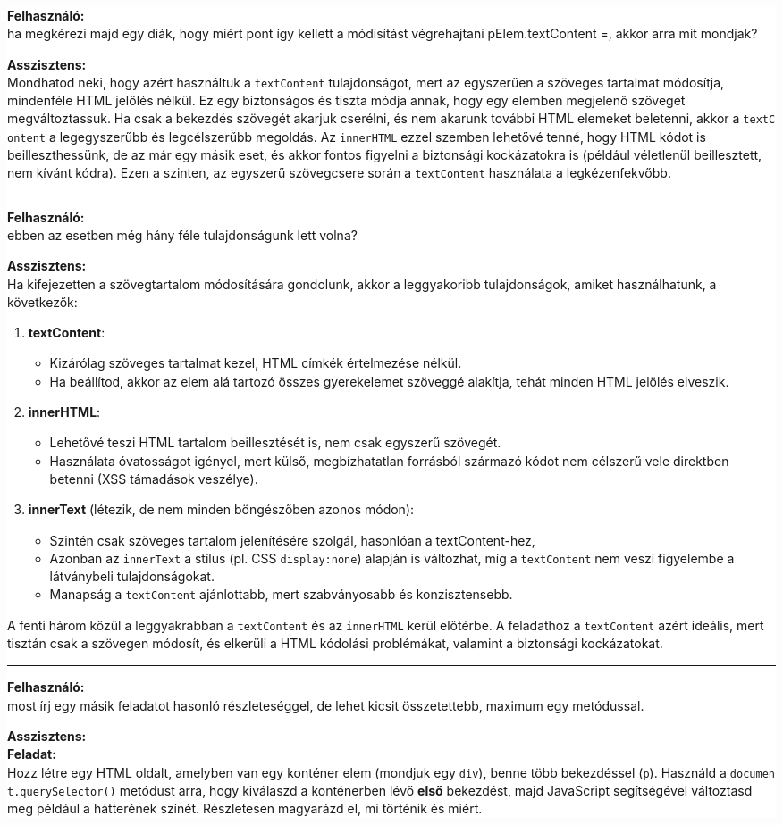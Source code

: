 
**Felhasználó:**  
ha megkérezi majd egy diák, hogy miért pont így kellett a módisítást végrehajtani pElem.textContent =, akkor arra mit mondjak?

**Asszisztens:**  
Mondhatod neki, hogy azért használtuk a `textContent` tulajdonságot, mert az egyszerűen a szöveges tartalmat módosítja, mindenféle HTML jelölés nélkül. Ez egy biztonságos és tiszta módja annak, hogy egy elemben megjelenő szöveget megváltoztassuk. Ha csak a bekezdés szövegét akarjuk cserélni, és nem akarunk további HTML elemeket beletenni, akkor a `textContent` a legegyszerűbb és legcélszerűbb megoldás. Az `innerHTML` ezzel szemben lehetővé tenné, hogy HTML kódot is beilleszthessünk, de az már egy másik eset, és akkor fontos figyelni a biztonsági kockázatokra is (például véletlenül beillesztett, nem kívánt kódra). Ezen a szinten, az egyszerű szövegcsere során a `textContent` használata a legkézenfekvőbb.

---

**Felhasználó:**  
ebben az esetben még hány féle tulajdonságunk lett volna?

**Asszisztens:**  
Ha kifejezetten a szövegtartalom módosítására gondolunk, akkor a leggyakoribb tulajdonságok, amiket használhatunk, a következők:

1. **textContent**:  
   - Kizárólag szöveges tartalmat kezel, HTML címkék értelmezése nélkül.  
   - Ha beállítod, akkor az elem alá tartozó összes gyerekelemet szöveggé alakítja, tehát minden HTML jelölés elveszik.

2. **innerHTML**:  
   - Lehetővé teszi HTML tartalom beillesztését is, nem csak egyszerű szövegét.  
   - Használata óvatosságot igényel, mert külső, megbízhatatlan forrásból származó kódot nem célszerű vele direktben betenni (XSS támadások veszélye).

3. **innerText** (létezik, de nem minden böngészőben azonos módon):  
   - Szintén csak szöveges tartalom jelenítésére szolgál, hasonlóan a textContent-hez,  
   - Azonban az `innerText` a stílus (pl. CSS `display:none`) alapján is változhat, míg a `textContent` nem veszi figyelembe a látványbeli tulajdonságokat.  
   - Manapság a `textContent` ajánlottabb, mert szabványosabb és konzisztensebb.

A fenti három közül a leggyakrabban a `textContent` és az `innerHTML` kerül előtérbe. A feladathoz a `textContent` azért ideális, mert tisztán csak a szövegen módosít, és elkerüli a HTML kódolási problémákat, valamint a biztonsági kockázatokat.

---

**Felhasználó:**  
most írj egy másik feladatot hasonló részleteséggel, de lehet kicsit összetettebb, maximum egy metódussal.

**Asszisztens:**  
**Feladat:**  
Hozz létre egy HTML oldalt, amelyben van egy konténer elem (mondjuk egy `div`), benne több bekezdéssel (`p`). Használd a `document.querySelector()` metódust arra, hogy kiválaszd a konténerben lévő **első** bekezdést, majd JavaScript segítségével változtasd meg például a hátterének színét. Részletesen magyarázd el, mi történik és miért.
